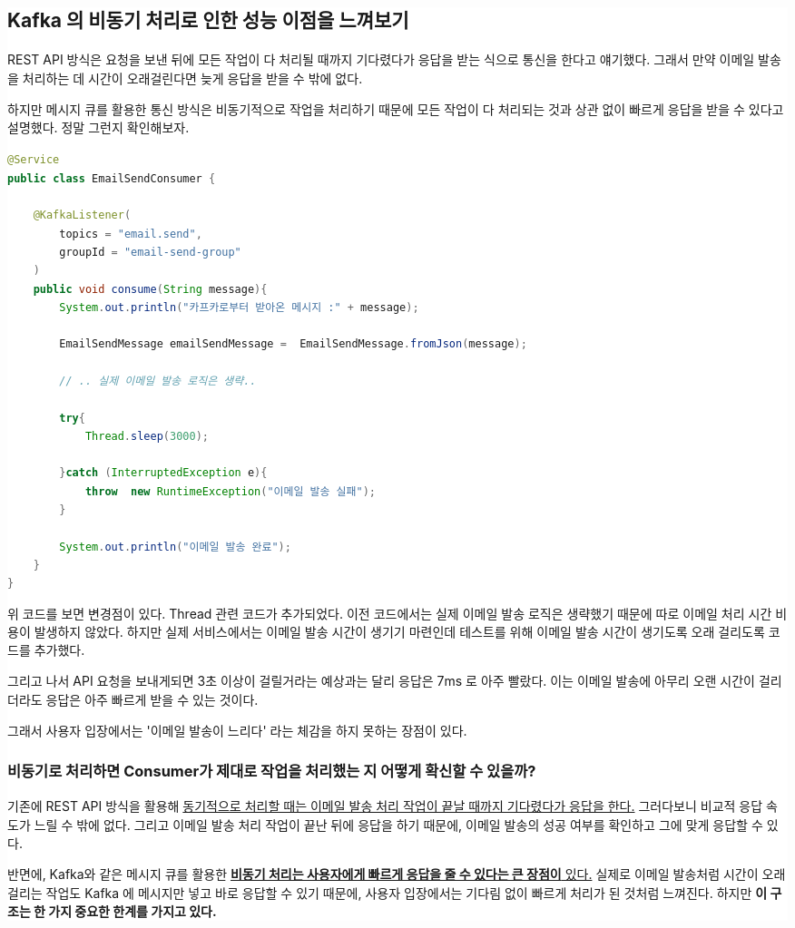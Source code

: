 
## Kafka 의 비동기 처리로 인한 성능 이점을 느껴보기

REST API 방식은 요청을 보낸 뒤에 모든 작업이 다 처리될 때까지 기다렸다가 응답을 받는 식으로 통신을 한다고 얘기했다.
그래서 만약 이메일 발송을 처리하는 데 시간이 오래걸린다면 늦게 응답을 받을 수 밖에 없다.

하지만 메시지 큐를 활용한 통신 방식은 비동기적으로 작업을 처리하기 때문에 모든 작업이 다 처리되는 것과 상관 없이 빠르게 응답을 받을 수 있다고 설명했다. 정말 그런지 확인해보자.

```java 
@Service
public class EmailSendConsumer {

	@KafkaListener(
		topics = "email.send",
		groupId = "email-send-group"
	)
	public void consume(String message){
		System.out.println("카프카로부터 받아온 메시지 :" + message);

		EmailSendMessage emailSendMessage =  EmailSendMessage.fromJson(message);

		// .. 실제 이메일 발송 로직은 생략..

		try{
			Thread.sleep(3000);

		}catch (InterruptedException e){
			throw  new RuntimeException("이메일 발송 실패");
		}

		System.out.println("이메일 발송 완료");
	}
}
```

위 코드를 보면 변경점이 있다. Thread 관련 코드가 추가되었다.
이전 코드에서는 실제 이메일 발송 로직은 생략했기 때문에 따로 이메일 처리 시간 비용이 발생하지 않았다.
하지만 실제 서비스에서는 이메일 발송 시간이 생기기 마련인데 테스트를 위해 이메일 발송 시간이 생기도록 오래 걸리도록 코드를 추가했다.

그리고 나서 API 요청을 보내게되면 3초 이상이 걸릴거라는 예상과는 달리 응답은 7ms 로 아주 빨랐다.
이는 이메일 발송에 아무리 오랜 시간이 걸리더라도 응답은 아주 빠르게 받을 수 있는 것이다.

그래서 사용자 입장에서는 '이메일 발송이 느리다' 라는 체감을 하지 못하는 장점이 있다.


### 비동기로 처리하면 Consumer가 제대로 작업을 처리했는 지 어떻게 확신할 수 있을까?

기존에 REST API 방식을 활용해 <u>동기적으로 처리할 때는 이메일 발송 처리 작업이 끝날 때까지 기다렸다가 응답을 한다.</u>
그러다보니 비교적 응답 속도가 느릴 수 밖에 없다. 그리고 이메일 발송 처리 작업이 끝난 뒤에 응답을 하기 때문에, 이메일 발송의  성공 여부를 확인하고 그에 맞게 응답할 수 있다.


반면에, Kafka와 같은 메시지 큐를 활용한 <u>**비동기 처리는 사용자에게 빠르게 응답을 줄 수 있다는 큰 장점이** 있다.</u>
실제로 이메일 발송처럼 시간이 오래걸리는 작업도 Kafka 에 메시지만 넣고 바로 응답할 수 있기 때문에, 사용자 입장에서는 기다림 없이 빠르게 처리가 된 것처럼 느껴진다.
하지만 **이 구조는 한 가지 중요한 한계를 가지고 있다.**
